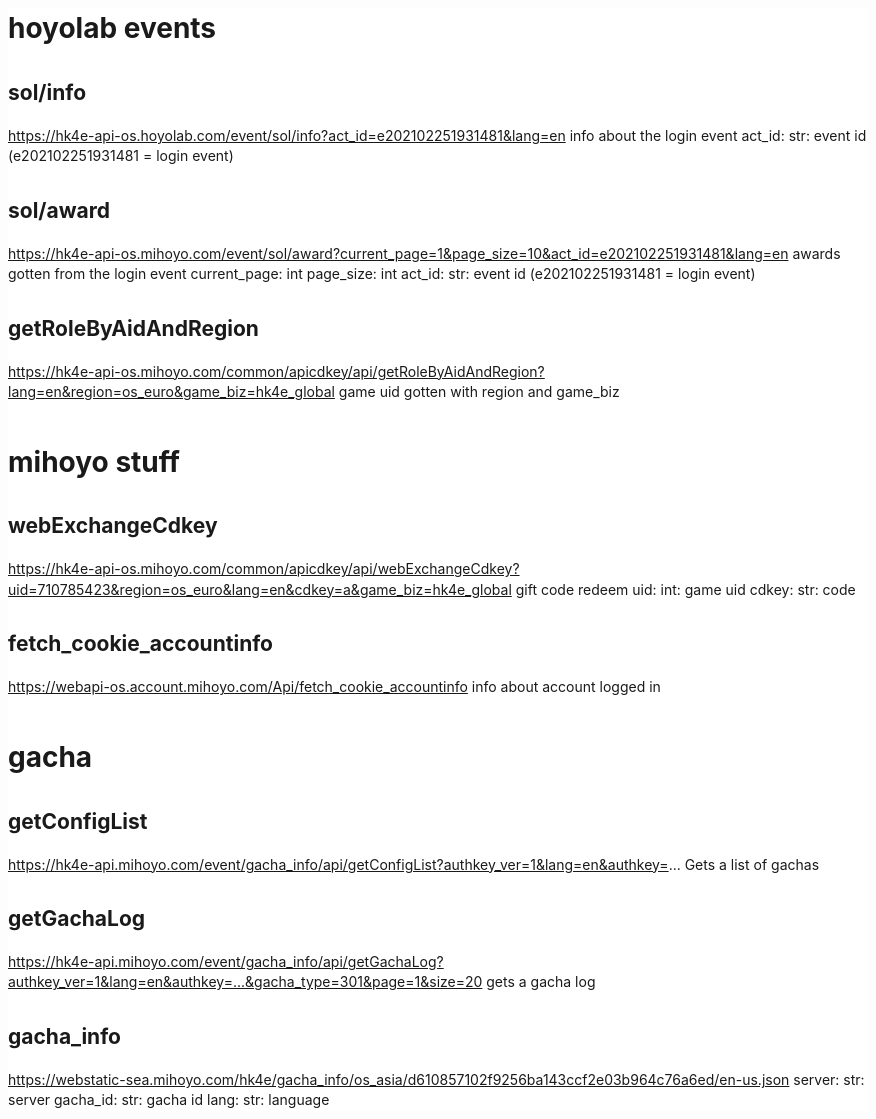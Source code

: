 # hoyolab events
## sol/info
https://hk4e-api-os.hoyolab.com/event/sol/info?act_id=e202102251931481&lang=en
info about the login event
act_id: str: event id (e202102251931481 = login event)
## sol/award
https://hk4e-api-os.mihoyo.com/event/sol/award?current_page=1&page_size=10&act_id=e202102251931481&lang=en
awards gotten from the login event
current_page: int
page_size: int
act_id: str: event id (e202102251931481 = login event)
## getRoleByAidAndRegion
https://hk4e-api-os.mihoyo.com/common/apicdkey/api/getRoleByAidAndRegion?lang=en&region=os_euro&game_biz=hk4e_global
game uid gotten with region and game_biz

# mihoyo stuff
## webExchangeCdkey
https://hk4e-api-os.mihoyo.com/common/apicdkey/api/webExchangeCdkey?uid=710785423&region=os_euro&lang=en&cdkey=a&game_biz=hk4e_global
gift code redeem
uid: int: game uid
cdkey: str: code
## fetch_cookie_accountinfo
https://webapi-os.account.mihoyo.com/Api/fetch_cookie_accountinfo
info about account logged in

# gacha
## getConfigList
https://hk4e-api.mihoyo.com/event/gacha_info/api/getConfigList?authkey_ver=1&lang=en&authkey=...
Gets a list of gachas
## getGachaLog
https://hk4e-api.mihoyo.com/event/gacha_info/api/getGachaLog?authkey_ver=1&lang=en&authkey=...&gacha_type=301&page=1&size=20
gets a gacha log
## gacha_info
https://webstatic-sea.mihoyo.com/hk4e/gacha_info/os_asia/d610857102f9256ba143ccf2e03b964c76a6ed/en-us.json
server: str: server
gacha_id: str: gacha id
lang: str: language
